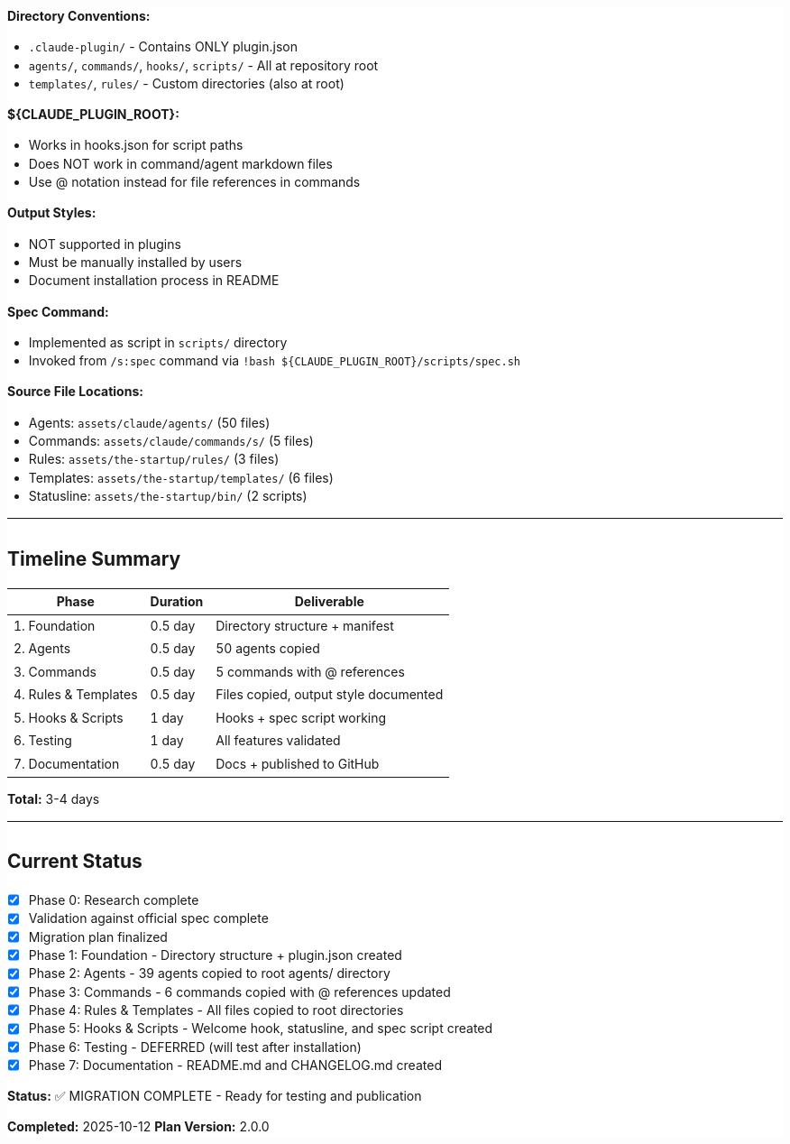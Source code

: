 **Directory Conventions:**
- `.claude-plugin/` - Contains ONLY plugin.json
- `agents/`, `commands/`, `hooks/`, `scripts/` - All at repository root
- `templates/`, `rules/` - Custom directories (also at root)

**${CLAUDE_PLUGIN_ROOT}:**
- Works in hooks.json for script paths
- Does NOT work in command/agent markdown files
- Use @ notation instead for file references in commands

**Output Styles:**
- NOT supported in plugins
- Must be manually installed by users
- Document installation process in README

**Spec Command:**
- Implemented as script in `scripts/` directory
- Invoked from `/s:spec` command via `!bash ${CLAUDE_PLUGIN_ROOT}/scripts/spec.sh`

**Source File Locations:**
- Agents: `assets/claude/agents/` (50 files)
- Commands: `assets/claude/commands/s/` (5 files)
- Rules: `assets/the-startup/rules/` (3 files)
- Templates: `assets/the-startup/templates/` (6 files)
- Statusline: `assets/the-startup/bin/` (2 scripts)

---

## Timeline Summary

| Phase | Duration | Deliverable |
|-------|----------|-------------|
| 1. Foundation | 0.5 day | Directory structure + manifest |
| 2. Agents | 0.5 day | 50 agents copied |
| 3. Commands | 0.5 day | 5 commands with @ references |
| 4. Rules & Templates | 0.5 day | Files copied, output style documented |
| 5. Hooks & Scripts | 1 day | Hooks + spec script working |
| 6. Testing | 1 day | All features validated |
| 7. Documentation | 0.5 day | Docs + published to GitHub |

**Total:** 3-4 days

---

## Current Status

- [x] Phase 0: Research complete
- [x] Validation against official spec complete
- [x] Migration plan finalized
- [x] Phase 1: Foundation - Directory structure + plugin.json created
- [x] Phase 2: Agents - 39 agents copied to root agents/ directory
- [x] Phase 3: Commands - 6 commands copied with @ references updated
- [x] Phase 4: Rules & Templates - All files copied to root directories
- [x] Phase 5: Hooks & Scripts - Welcome hook, statusline, and spec script created
- [x] Phase 6: Testing - DEFERRED (will test after installation)
- [x] Phase 7: Documentation - README.md and CHANGELOG.md created

**Status:** ✅ MIGRATION COMPLETE - Ready for testing and publication

**Completed:** 2025-10-12
**Plan Version:** 2.0.0
